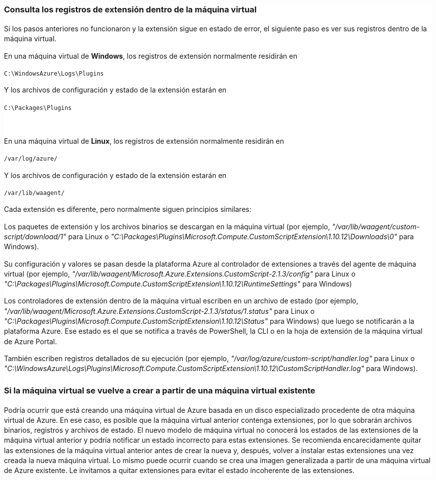
### <a name="look-at-the-extension-logs-inside-the-vm"></a>Consulta los registros de extensión dentro de la máquina virtual

Si los pasos anteriores no funcionaron y la extensión sigue en estado de error, el siguiente paso es ver sus registros dentro de la máquina virtual.

En una máquina virtual de **Windows**, los registros de extensión normalmente residirán en 
```
C:\WindowsAzure\Logs\Plugins
```
Y los archivos de configuración y estado de la extensión estarán en 
```
C:\Packages\Plugins
```
<br/>

En una máquina virtual de **Linux**, los registros de extensión normalmente residirán en 
```
/var/log/azure/
```
Y los archivos de configuración y estado de la extensión estarán en 
```
/var/lib/waagent/
```


Cada extensión es diferente, pero normalmente siguen principios similares:

Los paquetes de extensión y los archivos binarios se descargan en la máquina virtual (por ejemplo, _"/var/lib/waagent/custom-script/download/1"_ para Linux o _"C:\Packages\Plugins\Microsoft.Compute.CustomScriptExtension\1.10.12\Downloads\0"_ para Windows). 

Su configuración y valores se pasan desde la plataforma Azure al controlador de extensiones a través del agente de máquina virtual (por ejemplo, _"/var/lib/waagent/Microsoft.Azure.Extensions.CustomScript-2.1.3/config"_ para Linux o _"C:\Packages\Plugins\Microsoft.Compute.CustomScriptExtension\1.10.12\RuntimeSettings"_ para Windows)

Los controladores de extensión dentro de la máquina virtual escriben en un archivo de estado (por ejemplo, _"/var/lib/waagent/Microsoft.Azure.Extensions.CustomScript-2.1.3/status/1.status"_ para Linux o _"C:\Packages\Plugins\Microsoft.Compute.CustomScriptExtension\1.10.12\Status"_ para Windows) que luego se notificarán a la plataforma Azure. Ese estado es el que se notifica a través de PowerShell, la CLI o en la hoja de extensión de la máquina virtual de Azure Portal.

También escriben registros detallados de su ejecución (por ejemplo, _"/var/log/azure/custom-script/handler.log"_ para Linux o _"C:\WindowsAzure\Logs\Plugins\Microsoft.Compute.CustomScriptExtension\1.10.12\CustomScriptHandler.log"_ para Windows).


### <a name="if-the-vm-is-recreated-from-an-existing-vm"></a>Si la máquina virtual se vuelve a crear a partir de una máquina virtual existente

Podría ocurrir que está creando una máquina virtual de Azure basada en un disco especializado procedente de otra máquina virtual de Azure. En ese caso, es posible que la máquina virtual anterior contenga extensiones, por lo que sobrarán archivos binarios, registros y archivos de estado. El nuevo modelo de máquina virtual no conocerá los estados de las extensiones de la máquina virtual anterior y podría notificar un estado incorrecto para estas extensiones. Se recomienda encarecidamente quitar las extensiones de la máquina virtual anterior antes de crear la nueva y, después, volver a instalar estas extensiones una vez creada la nueva máquina virtual.
Lo mismo puede ocurrir cuando se crea una imagen generalizada a partir de una máquina virtual de Azure existente. Le invitamos a quitar extensiones para evitar el estado incoherente de las extensiones.